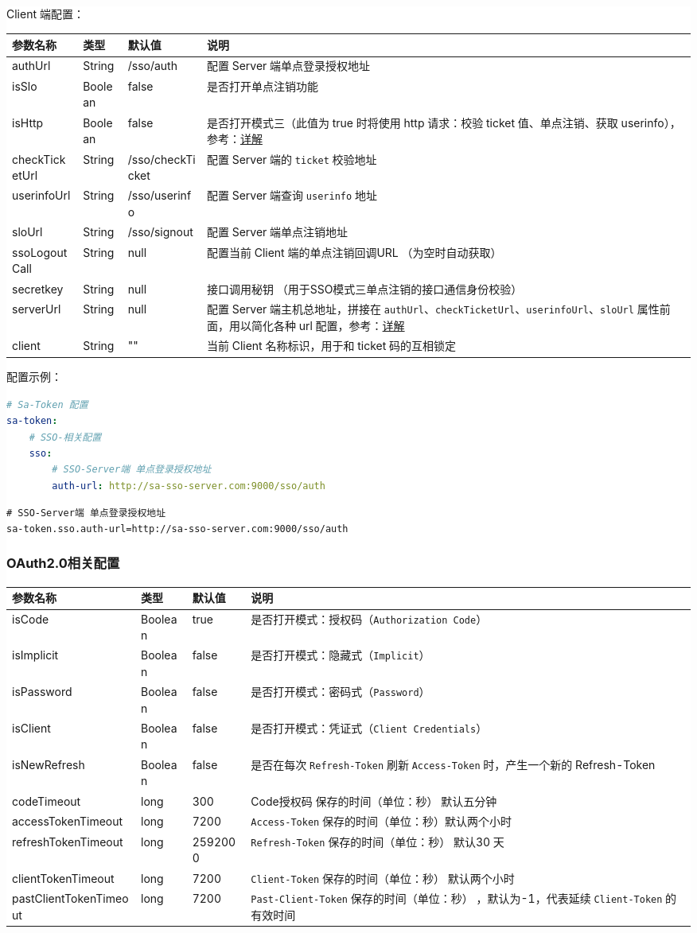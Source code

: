 Client 端配置：

| 参数名称		| 类型		| 默认值		| 说明											|
| :--------		| :--------	| :--------	| :--------										|
| authUrl		| String	| /sso/auth			| 配置 Server 端单点登录授权地址					|
| isSlo			| Boolean	| false				| 是否打开单点注销功能							|
| isHttp		| Boolean	| false				| 是否打开模式三（此值为 true 时将使用 http 请求：校验 ticket 值、单点注销、获取 userinfo），参考：[详解](/use/config?id=配置项详解：isHttp) 	|
| checkTicketUrl| String	| /sso/checkTicket	| 配置 Server 端的 `ticket` 校验地址							|
| userinfoUrl	| String	| /sso/userinfo		| 配置 Server 端查询 `userinfo` 地址									|
| sloUrl		| String	| /sso/signout		| 配置 Server 端单点注销地址										|
| ssoLogoutCall	| String	| null				| 配置当前 Client 端的单点注销回调URL （为空时自动获取）	|
| secretkey		| String	| null				| 接口调用秘钥 （用于SSO模式三单点注销的接口通信身份校验）		|
| serverUrl		| String	| null				| 配置 Server 端主机总地址，拼接在 `authUrl`、`checkTicketUrl`、`userinfoUrl`、`sloUrl` 属性前面，用以简化各种 url 配置，参考：[详解](/sso/sso-questions?id=问：模式三配置一堆-xxx-url-，有办法简化一下吗？)	|
| client		| String	| ""				| 当前 Client 名称标识，用于和 ticket 码的互相锁定			|


配置示例：



``` yaml
# Sa-Token 配置
sa-token: 
    # SSO-相关配置
    sso: 
        # SSO-Server端 单点登录授权地址 
        auth-url: http://sa-sso-server.com:9000/sso/auth
```

``` properties
# SSO-Server端 单点登录授权地址 
sa-token.sso.auth-url=http://sa-sso-server.com:9000/sso/auth
```





### OAuth2.0相关配置 
| 参数名称				| 类型		| 默认值	| 说明																		|
| :--------				| :--------	| :--------	| :--------																	|
| isCode				| Boolean	| true		| 是否打开模式：授权码（`Authorization Code`）								|
| isImplicit			| Boolean	| false		| 是否打开模式：隐藏式（`Implicit`）											|
| isPassword			| Boolean	| false		| 是否打开模式：密码式（`Password`）											|
| isClient				| Boolean	| false		| 是否打开模式：凭证式（`Client Credentials`）								|
| isNewRefresh			| Boolean	| false		| 是否在每次 `Refresh-Token` 刷新 `Access-Token` 时，产生一个新的 Refresh-Token	|
| codeTimeout			| long		| 300		| Code授权码 保存的时间（单位：秒） 默认五分钟									|
| accessTokenTimeout	| long		| 7200		| `Access-Token` 保存的时间（单位：秒）默认两个小时								|
| refreshTokenTimeout	| long		| 2592000	| `Refresh-Token` 保存的时间（单位：秒） 默认30 天								|
| clientTokenTimeout	| long		| 7200		| `Client-Token` 保存的时间（单位：秒） 默认两个小时								|
| pastClientTokenTimeout	| long	| 7200		| `Past-Client-Token` 保存的时间（单位：秒） ，默认为-1，代表延续 `Client-Token` 的有效时间 	|
